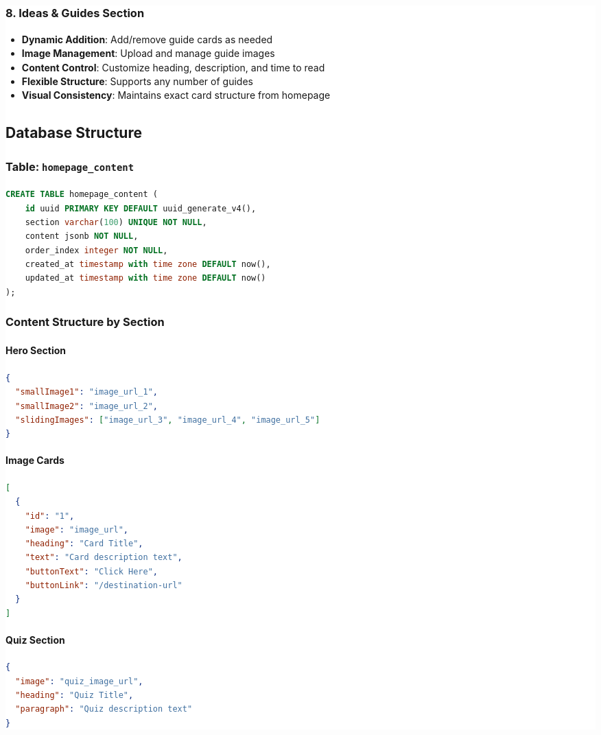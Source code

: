 ### 8. Ideas & Guides Section
- **Dynamic Addition**: Add/remove guide cards as needed
- **Image Management**: Upload and manage guide images
- **Content Control**: Customize heading, description, and time to read
- **Flexible Structure**: Supports any number of guides
- **Visual Consistency**: Maintains exact card structure from homepage

## Database Structure

### Table: `homepage_content`
```sql
CREATE TABLE homepage_content (
    id uuid PRIMARY KEY DEFAULT uuid_generate_v4(),
    section varchar(100) UNIQUE NOT NULL,
    content jsonb NOT NULL,
    order_index integer NOT NULL,
    created_at timestamp with time zone DEFAULT now(),
    updated_at timestamp with time zone DEFAULT now()
);
```

### Content Structure by Section

#### Hero Section
```json
{
  "smallImage1": "image_url_1",
  "smallImage2": "image_url_2", 
  "slidingImages": ["image_url_3", "image_url_4", "image_url_5"]
}
```

#### Image Cards
```json
[
  {
    "id": "1",
    "image": "image_url",
    "heading": "Card Title",
    "text": "Card description text",
    "buttonText": "Click Here",
    "buttonLink": "/destination-url"
  }
]
```

#### Quiz Section
```json
{
  "image": "quiz_image_url",
  "heading": "Quiz Title",
  "paragraph": "Quiz description text"
}
```
